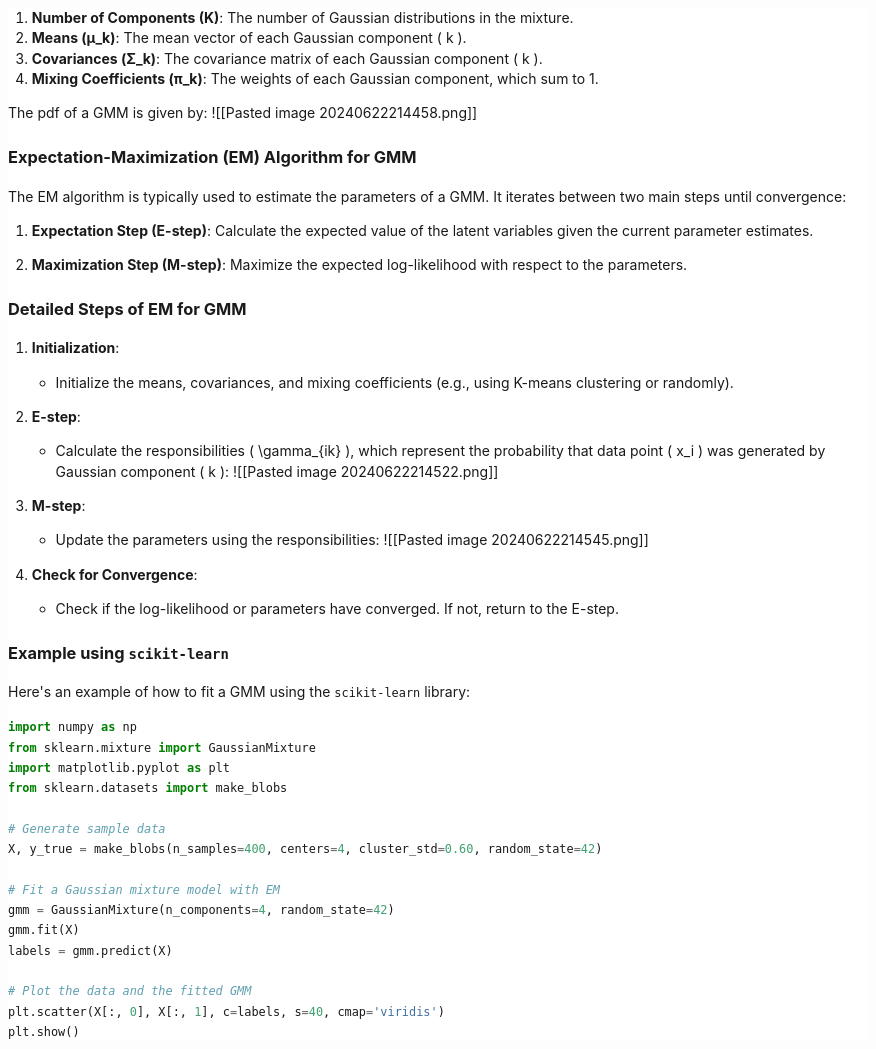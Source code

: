 1. **Number of Components (K)**: The number of Gaussian distributions in the mixture.
2. **Means (μ_k)**: The mean vector of each Gaussian component \( k \).
3. **Covariances (Σ_k)**: The covariance matrix of each Gaussian component \( k \).
4. **Mixing Coefficients (π_k)**: The weights of each Gaussian component, which sum to 1.

The pdf of a GMM is given by:
![[Pasted image 20240622214458.png]]

### Expectation-Maximization (EM) Algorithm for GMM

The EM algorithm is typically used to estimate the parameters of a GMM. It iterates between two main steps until convergence:

1. **Expectation Step (E-step)**: Calculate the expected value of the latent variables given the current parameter estimates.

2. **Maximization Step (M-step)**: Maximize the expected log-likelihood with respect to the parameters.

### Detailed Steps of EM for GMM

1. **Initialization**:

   - Initialize the means, covariances, and mixing coefficients (e.g., using K-means clustering or randomly).

2. **E-step**:

   - Calculate the responsibilities \( \gamma\_{ik} \), which represent the probability that data point \( x_i \) was generated by Gaussian component \( k \):
     ![[Pasted image 20240622214522.png]]

3. **M-step**:
   - Update the parameters using the responsibilities:
     ![[Pasted image 20240622214545.png]]
4. **Check for Convergence**:
   - Check if the log-likelihood or parameters have converged. If not, return to the E-step.

### Example using `scikit-learn`

Here's an example of how to fit a GMM using the `scikit-learn` library:

```python
import numpy as np
from sklearn.mixture import GaussianMixture
import matplotlib.pyplot as plt
from sklearn.datasets import make_blobs

# Generate sample data
X, y_true = make_blobs(n_samples=400, centers=4, cluster_std=0.60, random_state=42)

# Fit a Gaussian mixture model with EM
gmm = GaussianMixture(n_components=4, random_state=42)
gmm.fit(X)
labels = gmm.predict(X)

# Plot the data and the fitted GMM
plt.scatter(X[:, 0], X[:, 1], c=labels, s=40, cmap='viridis')
plt.show()
```
